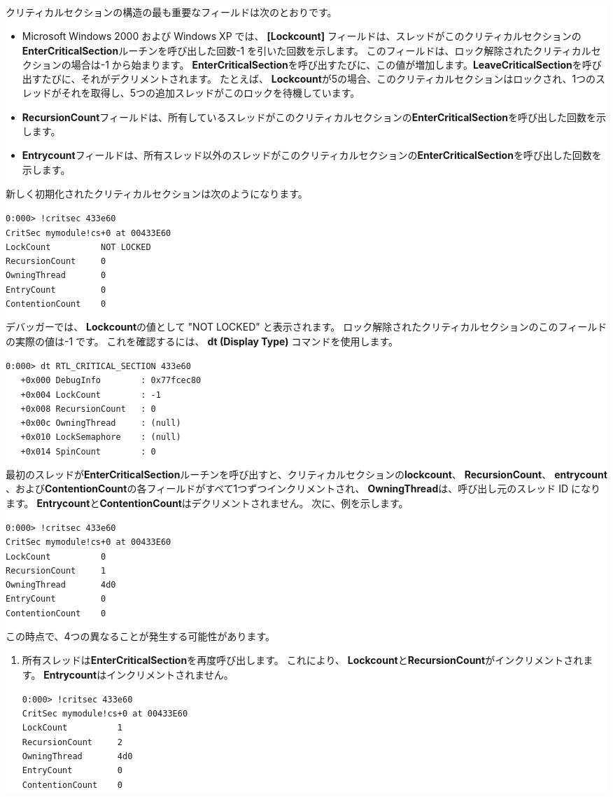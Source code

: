 クリティカルセクションの構造の最も重要なフィールドは次のとおりです。

-   Microsoft Windows 2000 および Windows XP では、 **[Lockcount]** フィールドは、スレッドがこのクリティカルセクションの**EnterCriticalSection**ルーチンを呼び出した回数-1 を引いた回数を示します。 このフィールドは、ロック解除されたクリティカルセクションの場合は-1 から始まります。 **EnterCriticalSection**を呼び出すたびに、この値が増加します。**LeaveCriticalSection**を呼び出すたびに、それがデクリメントされます。 たとえば、 **Lockcount**が5の場合、このクリティカルセクションはロックされ、1つのスレッドがそれを取得し、5つの追加スレッドがこのロックを待機しています。

-   **RecursionCount**フィールドは、所有しているスレッドがこのクリティカルセクションの**EnterCriticalSection**を呼び出した回数を示します。

-   **Entrycount**フィールドは、所有スレッド以外のスレッドがこのクリティカルセクションの**EnterCriticalSection**を呼び出した回数を示します。

新しく初期化されたクリティカルセクションは次のようになります。

```dbgcmd
0:000> !critsec 433e60
CritSec mymodule!cs+0 at 00433E60
LockCount          NOT LOCKED 
RecursionCount     0
OwningThread       0
EntryCount         0
ContentionCount    0
```

デバッガーでは、 **Lockcount**の値として "NOT LOCKED" と表示されます。 ロック解除されたクリティカルセクションのこのフィールドの実際の値は-1 です。 これを確認するには、 **dt (Display Type)** コマンドを使用します。

```dbgcmd
0:000> dt RTL_CRITICAL_SECTION 433e60
   +0x000 DebugInfo        : 0x77fcec80
   +0x004 LockCount        : -1
   +0x008 RecursionCount   : 0
   +0x00c OwningThread     : (null) 
   +0x010 LockSemaphore    : (null) 
   +0x014 SpinCount        : 0
```

最初のスレッドが**EnterCriticalSection**ルーチンを呼び出すと、クリティカルセクションの**lockcount**、 **RecursionCount**、 **entrycount** 、および**ContentionCount**の各フィールドがすべて1つずつインクリメントされ、 **OwningThread**は、呼び出し元のスレッド ID になります。 **Entrycount**と**ContentionCount**はデクリメントされません。 次に、例を示します。

```dbgcmd
0:000> !critsec 433e60
CritSec mymodule!cs+0 at 00433E60
LockCount          0
RecursionCount     1
OwningThread       4d0
EntryCount         0
ContentionCount    0
```

この時点で、4つの異なることが発生する可能性があります。

1.  所有スレッドは**EnterCriticalSection**を再度呼び出します。 これにより、 **Lockcount**と**RecursionCount**がインクリメントされます。 **Entrycount**はインクリメントされません。

    ```dbgcmd
    0:000> !critsec 433e60
    CritSec mymodule!cs+0 at 00433E60
    LockCount          1
    RecursionCount     2
    OwningThread       4d0
    EntryCount         0
    ContentionCount    0
    ```
